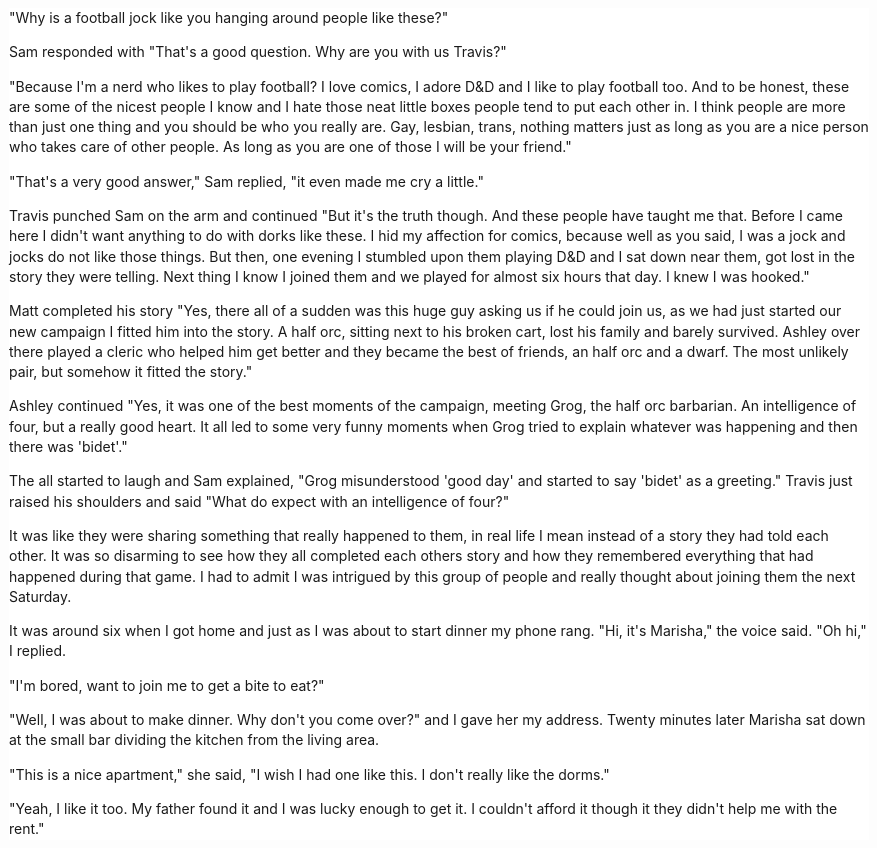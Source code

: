 "Why is a football jock like you hanging around people like these?"

Sam responded with "That's a good question. Why are you with us Travis?"

"Because I'm a nerd who likes to play football? I love comics, I adore D&D and
I like to play football too. And to be honest, these are some of the nicest
people I know and I hate those neat little boxes people tend to put each other
in. I think people are more than just one thing and you should be who you
really are. Gay, lesbian, trans, nothing matters just as long as you are a nice
person who takes care of other people. As long as you are one of those I will
be your friend."

"That's a very good answer," Sam replied, "it even made me cry a little."

Travis punched Sam on the arm and continued "But it's the truth though. And
these people have taught me that. Before I came here I didn't want anything to
do with dorks like these. I hid my affection for comics, because well as you
said, I was a jock and jocks do not like those things. But then, one evening I
stumbled upon them playing D&D and I sat down near them, got lost in the story
they were telling. Next thing I know I joined them and we played for almost six
hours that day. I knew I was hooked."

Matt completed his story "Yes, there all of a sudden was this huge guy asking
us if he could join us, as we had just started our new campaign I fitted him
into the story. A half orc, sitting next to his broken cart, lost his family
and barely survived. Ashley over there played a cleric who helped him get
better and they became the best of friends, an half orc and a dwarf. The most
unlikely pair, but somehow it fitted the story."

Ashley continued "Yes, it was one of the best moments of the campaign, meeting
Grog, the half orc barbarian. An intelligence of four, but a really good heart.
It all led to some very funny moments when Grog tried to explain whatever was
happening and then there was 'bidet'."

The all started to laugh and Sam explained, "Grog misunderstood 'good day' and
started to say 'bidet' as a greeting." Travis just raised his shoulders and
said "What do expect with an intelligence of four?"

It was like they were sharing something that really happened to them, in real
life I mean instead of a story they had told each other. It was so disarming to
see how they all completed each others story and how they remembered everything
that had happened during that game. I had to admit I was intrigued by this
group of people and really thought about joining them the next Saturday.

It was around six when I got home and just as I was about to start dinner my
phone rang. "Hi, it's Marisha," the voice said. "Oh hi," I replied.

"I'm bored, want to join me to get a bite to eat?"

"Well, I was about to make dinner. Why don't you come over?" and I gave her my
address. Twenty minutes later Marisha sat down at the small bar dividing the
kitchen from the living area.

"This is a nice apartment," she said, "I wish I had one like this. I don't
really like the dorms."

"Yeah, I like it too. My father found it and I was lucky enough to get it. I
couldn't afford it though it they didn't help me with the rent."
